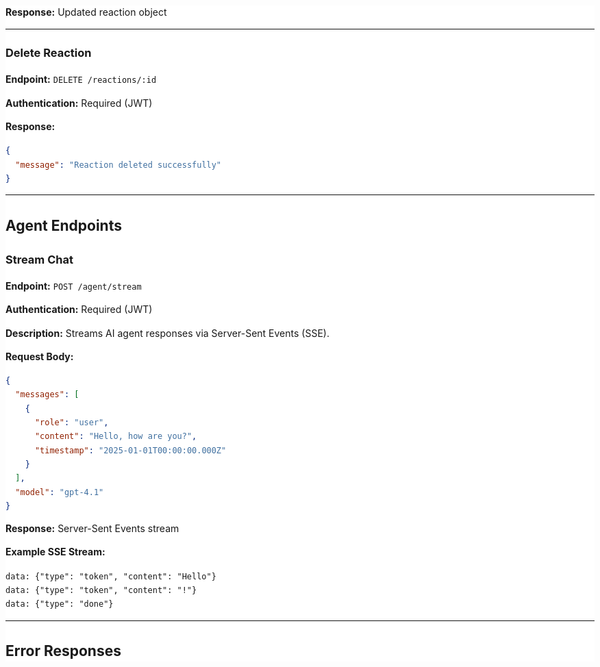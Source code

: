 **Response:** Updated reaction object

---

### Delete Reaction

**Endpoint:** `DELETE /reactions/:id`

**Authentication:** Required (JWT)

**Response:**
```json
{
  "message": "Reaction deleted successfully"
}
```

---

## Agent Endpoints

### Stream Chat

**Endpoint:** `POST /agent/stream`

**Authentication:** Required (JWT)

**Description:** Streams AI agent responses via Server-Sent Events (SSE).

**Request Body:**
```json
{
  "messages": [
    {
      "role": "user",
      "content": "Hello, how are you?",
      "timestamp": "2025-01-01T00:00:00.000Z"
    }
  ],
  "model": "gpt-4.1"
}
```

**Response:** Server-Sent Events stream

**Example SSE Stream:**
```
data: {"type": "token", "content": "Hello"}
data: {"type": "token", "content": "!"}
data: {"type": "done"}
```

---

## Error Responses
